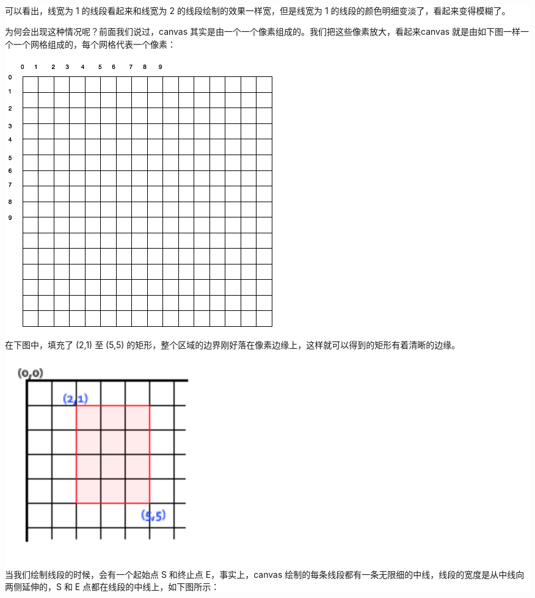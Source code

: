 可以看出，线宽为 1 的线段看起来和线宽为 2 的线段绘制的效果一样宽，但是线宽为 1 的线段的颜色明细变淡了，看起来变得模糊了。

为何会出现这种情况呢？前面我们说过，canvas 其实是由一个一个像素组成的。我们把这些像素放大，看起来canvas 就是由如下图一样一个一个网格组成的，每个网格代表一个像素：

![像素点图](images/canvas-7.png)

在下图中，填充了 (2,1) 至 (5,5) 的矩形，整个区域的边界刚好落在像素边缘上，这样就可以得到的矩形有着清晰的边缘。

![落点像素边](images/canvas-8.png)

当我们绘制线段的时候，会有一个起始点 S 和终止点 E，事实上，canvas 绘制的每条线段都有一条无限细的中线，线段的宽度是从中线向两侧延伸的，S 和 E 点都在线段的中线上，如下图所示：
